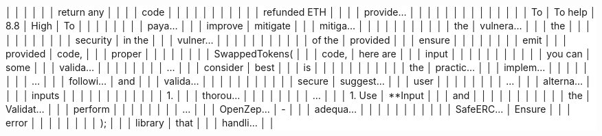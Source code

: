 │                                     │                                                        │ │                   │            │ return any        │ │ │          │ code     │          │          │         │ │
│                                     │                                                        │ │                   │            │ refunded ETH      │ │ │          │ provide… │          │          │         │ │
│                                     │                                                        │ │                   │            │                   │ │ │ To       │ To help  │ 8.8      │ High     │ To      │ │
│                                     │                                                        │ │                   │            │             paya… │ │ │ improve  │ mitigate │          │          │ mitiga… │ │
│                                     │                                                        │ │                   │            │                   │ │ │ the      │ vulnera… │          │          │ the     │ │
│                                     │                                                        │ │                   │            │                   │ │ │ security │ in the   │          │          │ vulner… │ │
│                                     │                                                        │ │                   │            │                   │ │ │ of the   │ provided │          │          │ ensure  │ │
│                                     │                                                        │ │                   │            │             emit  │ │ │ provided │ code,    │          │          │ proper  │ │
│                                     │                                                        │ │                   │            │ SwappedTokens(    │ │ │ code,    │ here are │          │          │ input   │ │
│                                     │                                                        │ │                   │            │                   │ │ │ you can  │ some     │          │          │ valida… │ │
│                                     │                                                        │ │                   │            │                 … │ │ │ consider │ best     │          │          │ is      │ │
│                                     │                                                        │ │                   │            │                   │ │ │ the      │ practic… │          │          │ implem… │ │
│                                     │                                                        │ │                   │            │                 … │ │ │ followi… │ and      │          │          │ valida… │ │
│                                     │                                                        │ │                   │            │                   │ │ │ secure   │ suggest… │          │          │ user    │ │
│                                     │                                                        │ │                   │            │                 … │ │ │ alterna… │          │          │          │ inputs  │ │
│                                     │                                                        │ │                   │            │                   │ │ │          │ 1.       │          │          │ thorou… │ │
│                                     │                                                        │ │                   │            │                 … │ │ │ 1. Use   │ **Input  │          │          │ and     │ │
│                                     │                                                        │ │                   │            │                   │ │ │ the      │ Validat… │          │          │ perform │ │
│                                     │                                                        │ │                   │            │                 … │ │ │ OpenZep… │    -     │          │          │ adequa… │ │
│                                     │                                                        │ │                   │            │                   │ │ │ SafeERC… │ Ensure   │          │          │ error   │ │
│                                     │                                                        │ │                   │            │             );    │ │ │ library  │ that     │          │          │ handli… │ │
